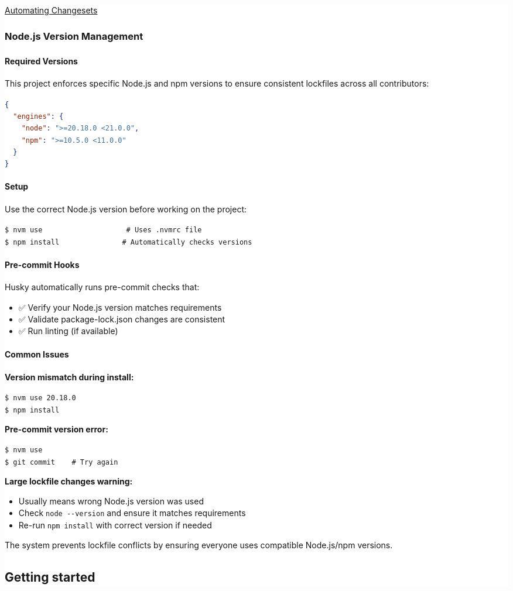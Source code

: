 [Automating Changesets](https://github.com/changesets/changesets/blob/main/docs/automating-changesets.md)

### Node.js Version Management

#### Required Versions
This project enforces specific Node.js and npm versions to ensure consistent lockfiles across all contributors:

```json
{
  "engines": {
    "node": ">=20.18.0 <21.0.0",
    "npm": ">=10.5.0 <11.0.0"
  }
}
```

#### Setup
Use the correct Node.js version before working on the project:

```shell
$ nvm use                    # Uses .nvmrc file
$ npm install               # Automatically checks versions
```

#### Pre-commit Hooks
Husky automatically runs pre-commit checks that:

- ✅ Verify your Node.js version matches requirements
- ✅ Validate package-lock.json changes are consistent
- ✅ Run linting (if available)

#### Common Issues

**Version mismatch during install:**
```shell
$ nvm use 20.18.0
$ npm install
```

**Pre-commit version error:**
```shell
$ nvm use
$ git commit    # Try again
```

**Large lockfile changes warning:**
- Usually means wrong Node.js version was used
- Check `node --version` and ensure it matches requirements
- Re-run `npm install` with correct version if needed

The system prevents lockfile conflicts by ensuring everyone uses compatible Node.js/npm versions.


## Getting started
